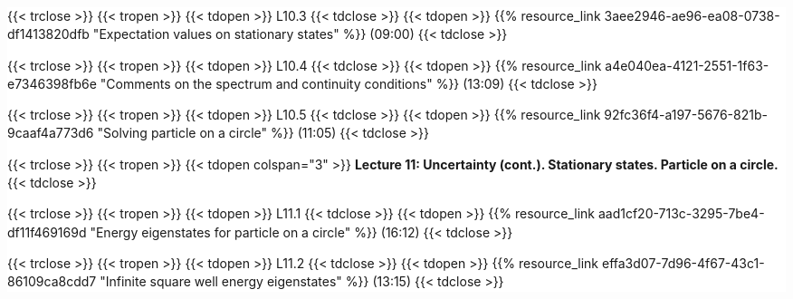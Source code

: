 {{< trclose >}}
{{< tropen >}}
{{< tdopen >}}
L﻿10.3
{{< tdclose >}}
{{< tdopen >}}
{{% resource_link 3aee2946-ae96-ea08-0738-df1413820dfb "Expectation values on stationary states" %}} (09:00)
{{< tdclose >}}

{{< trclose >}}
{{< tropen >}}
{{< tdopen >}}
L﻿10.4
{{< tdclose >}}
{{< tdopen >}}
{{% resource_link a4e040ea-4121-2551-1f63-e7346398fb6e "Comments on the spectrum and continuity conditions" %}} (13:09)
{{< tdclose >}}

{{< trclose >}}
{{< tropen >}}
{{< tdopen >}}
L﻿10.5
{{< tdclose >}}
{{< tdopen >}}
{{% resource_link 92fc36f4-a197-5676-821b-9caaf4a773d6 "Solving particle on a circle" %}} (11:05)
{{< tdclose >}}

{{< trclose >}}
{{< tropen >}}
{{< tdopen colspan="3" >}}
**Lecture 11: Uncertainty (cont.). Stationary states. Particle on a circle.**
{{< tdclose >}}

{{< trclose >}}
{{< tropen >}}
{{< tdopen >}}
L11.1
{{< tdclose >}}
{{< tdopen >}}
{{% resource_link aad1cf20-713c-3295-7be4-df11f469169d "Energy eigenstates for particle on a circle" %}} (16:12)
{{< tdclose >}}

{{< trclose >}}
{{< tropen >}}
{{< tdopen >}}
L11.2
{{< tdclose >}}
{{< tdopen >}}
{{% resource_link effa3d07-7d96-4f67-43c1-86109ca8cdd7 "Infinite square well energy eigenstates" %}} (13:15)
{{< tdclose >}}
